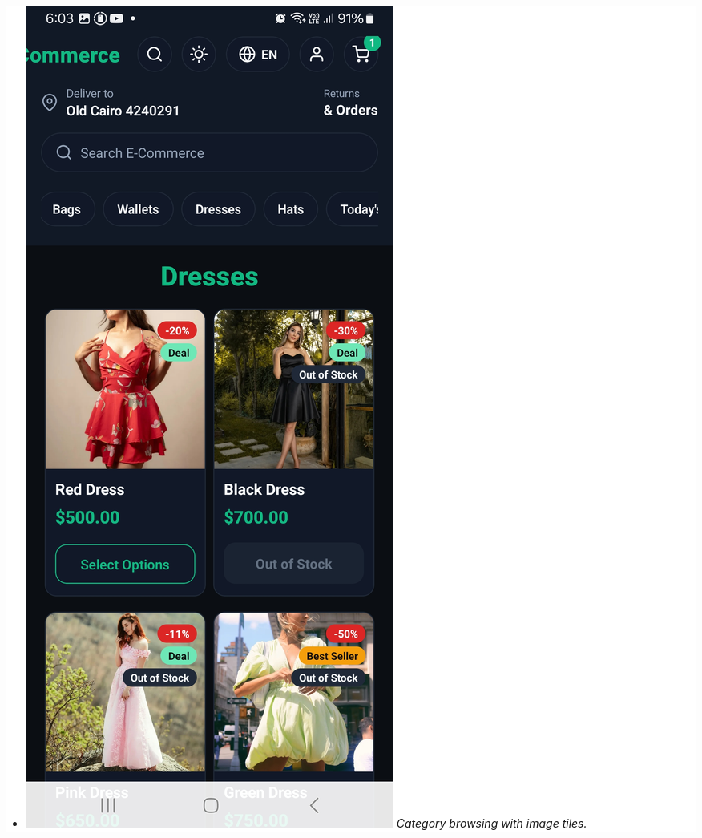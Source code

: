 - ![Mobile — Category grid](./docs/screenshots/mobile-app-category-page-dark.jpg) _Category browsing
  with image tiles._